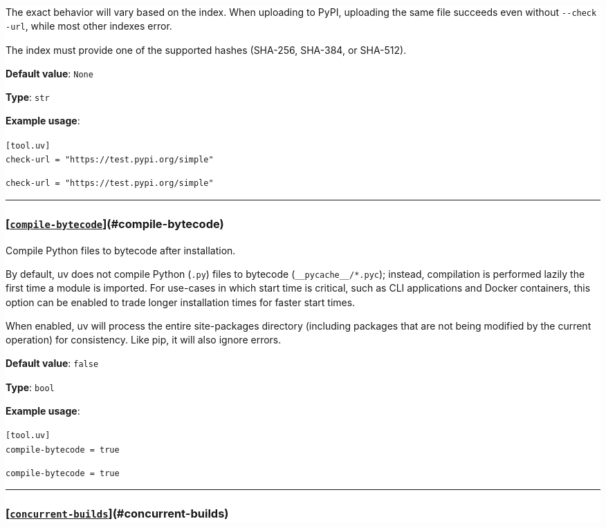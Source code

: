The exact behavior will vary based on the index. When uploading to PyPI, uploading the same file succeeds even without `--check-url`, while most other indexes error.

The index must provide one of the supported hashes (SHA-256, SHA-384, or SHA-512).

**Default value**: `None`

**Type**: `str`

**Example usage**:

```
[tool.uv]
check-url = "https://test.pypi.org/simple"

```

```
check-url = "https://test.pypi.org/simple"

```

______________________________________________________________________

### \[[`compile-bytecode`](#compile-bytecode)\](#compile-bytecode)

Compile Python files to bytecode after installation.

By default, uv does not compile Python (`.py`) files to bytecode (`__pycache__/*.pyc`); instead, compilation is performed lazily the first time a module is imported. For use-cases in which start time is critical, such as CLI applications and Docker containers, this option can be enabled to trade longer installation times for faster start times.

When enabled, uv will process the entire site-packages directory (including packages that are not being modified by the current operation) for consistency. Like pip, it will also ignore errors.

**Default value**: `false`

**Type**: `bool`

**Example usage**:

```
[tool.uv]
compile-bytecode = true

```

```
compile-bytecode = true

```

______________________________________________________________________

### \[[`concurrent-builds`](#concurrent-builds)\](#concurrent-builds)
